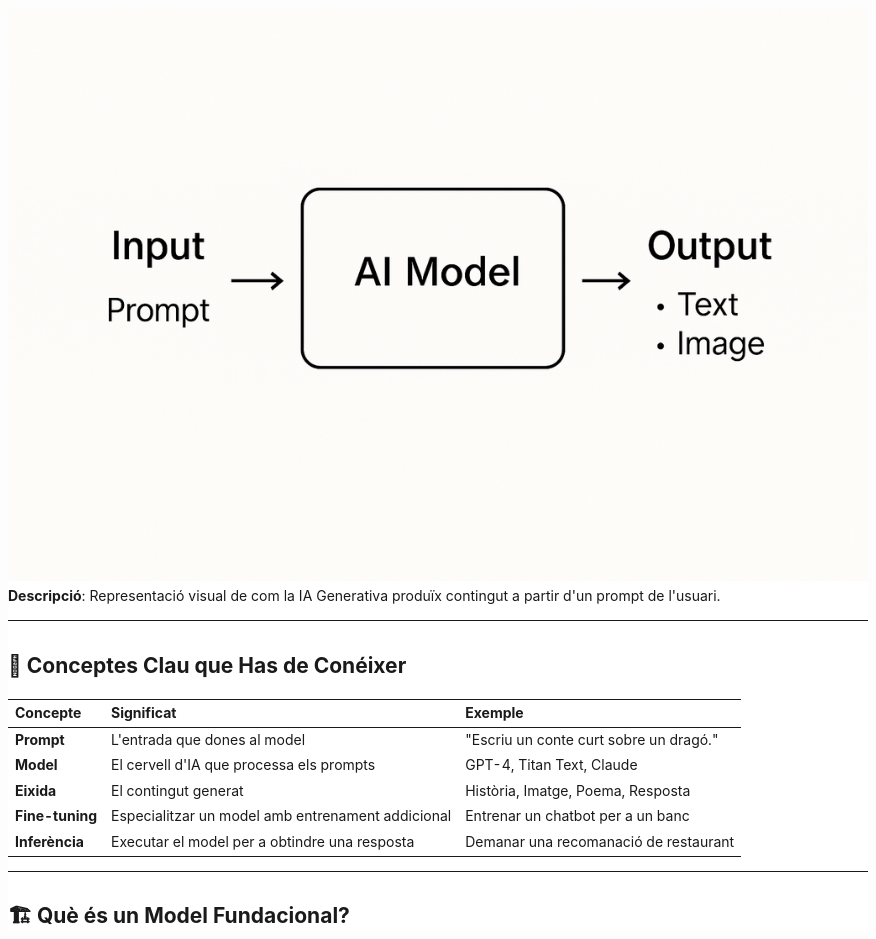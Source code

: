 ![Com funciona la IA Generativa](./images/generative-ai-input-to-output.png)
**Descripció**: Representació visual de com la IA Generativa produïx contingut a partir d'un prompt de l'usuari.

---

## 🔎 Conceptes Clau que Has de Conéixer

| Concepte | Significat | Exemple |
|:--------|:--------|:--------|
| **Prompt** | L'entrada que dones al model | "Escriu un conte curt sobre un dragó." |
| **Model** | El cervell d'IA que processa els prompts | GPT-4, Titan Text, Claude |
| **Eixida** | El contingut generat | Història, Imatge, Poema, Resposta |
| **Fine-tuning** | Especialitzar un model amb entrenament addicional | Entrenar un chatbot per a un banc |
| **Inferència** | Executar el model per a obtindre una resposta | Demanar una recomanació de restaurant |

---

## 🏗️ Què és un Model Fundacional?

